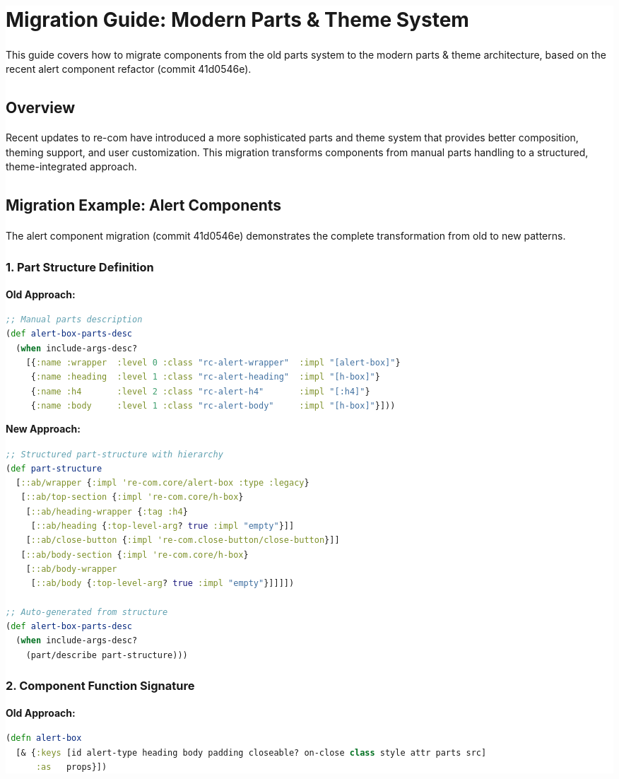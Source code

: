 # Migration Guide: Modern Parts & Theme System

This guide covers how to migrate components from the old parts system to the modern parts & theme architecture, based on the recent alert component refactor (commit 41d0546e).

## Overview

Recent updates to re-com have introduced a more sophisticated parts and theme system that provides better composition, theming support, and user customization. This migration transforms components from manual parts handling to a structured, theme-integrated approach.

## Migration Example: Alert Components

The alert component migration (commit 41d0546e) demonstrates the complete transformation from old to new patterns.

### 1. Part Structure Definition

**Old Approach:**
```clojure
;; Manual parts description
(def alert-box-parts-desc
  (when include-args-desc?
    [{:name :wrapper  :level 0 :class "rc-alert-wrapper"  :impl "[alert-box]"}
     {:name :heading  :level 1 :class "rc-alert-heading"  :impl "[h-box]"}
     {:name :h4       :level 2 :class "rc-alert-h4"       :impl "[:h4]"}
     {:name :body     :level 1 :class "rc-alert-body"     :impl "[h-box]"}]))
```

**New Approach:**
```clojure
;; Structured part-structure with hierarchy  
(def part-structure
  [::ab/wrapper {:impl 're-com.core/alert-box :type :legacy}
   [::ab/top-section {:impl 're-com.core/h-box}
    [::ab/heading-wrapper {:tag :h4}
     [::ab/heading {:top-level-arg? true :impl "empty"}]]
    [::ab/close-button {:impl 're-com.close-button/close-button}]]
   [::ab/body-section {:impl 're-com.core/h-box}
    [::ab/body-wrapper
     [::ab/body {:top-level-arg? true :impl "empty"}]]]])

;; Auto-generated from structure
(def alert-box-parts-desc
  (when include-args-desc?
    (part/describe part-structure)))
```

### 2. Component Function Signature

**Old Approach:**
```clojure
(defn alert-box
  [& {:keys [id alert-type heading body padding closeable? on-close class style attr parts src]
      :as   props}])
```
